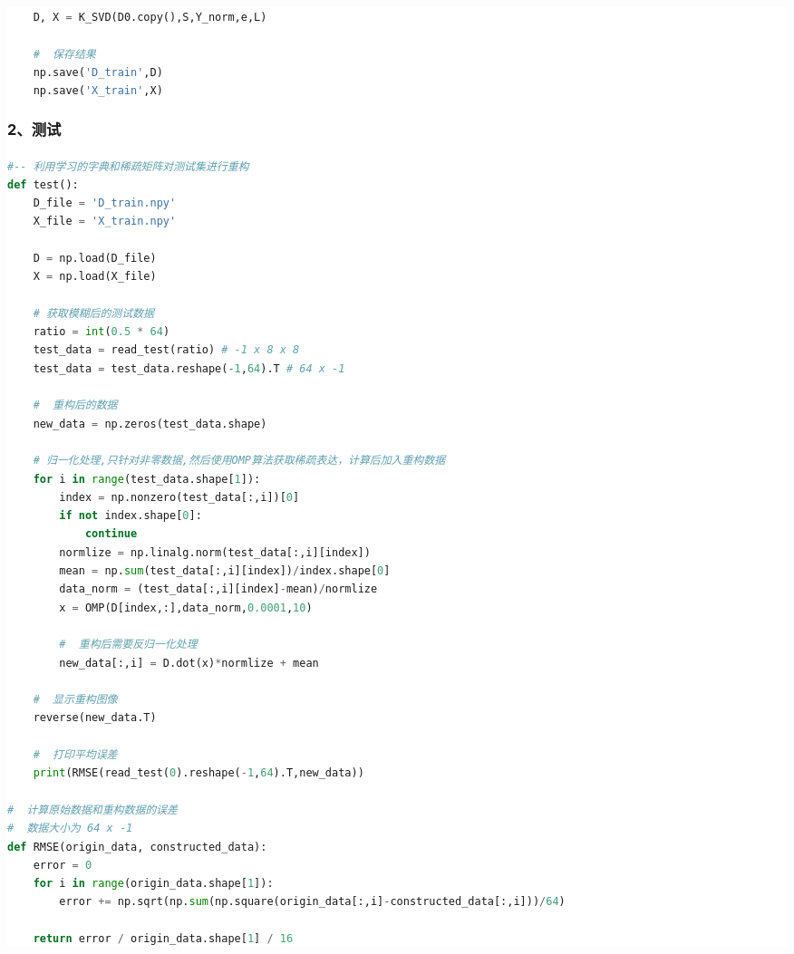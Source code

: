 ```Python
    D, X = K_SVD(D0.copy(),S,Y_norm,e,L)

    #  保存结果
    np.save('D_train',D)
    np.save('X_train',X)

```



### 2、测试

```python
#-- 利用学习的字典和稀疏矩阵对测试集进行重构
def test():
    D_file = 'D_train.npy'
    X_file = 'X_train.npy'

    D = np.load(D_file)
    X = np.load(X_file)

    # 获取模糊后的测试数据
    ratio = int(0.5 * 64)
    test_data = read_test(ratio) # -1 x 8 x 8
    test_data = test_data.reshape(-1,64).T # 64 x -1
    
    #  重构后的数据
    new_data = np.zeros(test_data.shape)

    # 归一化处理,只针对非零数据,然后使用OMP算法获取稀疏表达，计算后加入重构数据
    for i in range(test_data.shape[1]):
        index = np.nonzero(test_data[:,i])[0]
        if not index.shape[0]:
            continue
        normlize = np.linalg.norm(test_data[:,i][index])
        mean = np.sum(test_data[:,i][index])/index.shape[0]
        data_norm = (test_data[:,i][index]-mean)/normlize
        x = OMP(D[index,:],data_norm,0.0001,10)

        #  重构后需要反归一化处理
        new_data[:,i] = D.dot(x)*normlize + mean

    #  显示重构图像
    reverse(new_data.T)

    #  打印平均误差
    print(RMSE(read_test(0).reshape(-1,64).T,new_data))

#  计算原始数据和重构数据的误差
#  数据大小为 64 x -1
def RMSE(origin_data, constructed_data):
    error = 0
    for i in range(origin_data.shape[1]):
        error += np.sqrt(np.sum(np.square(origin_data[:,i]-constructed_data[:,i]))/64)
    
    return error / origin_data.shape[1] / 16

```
